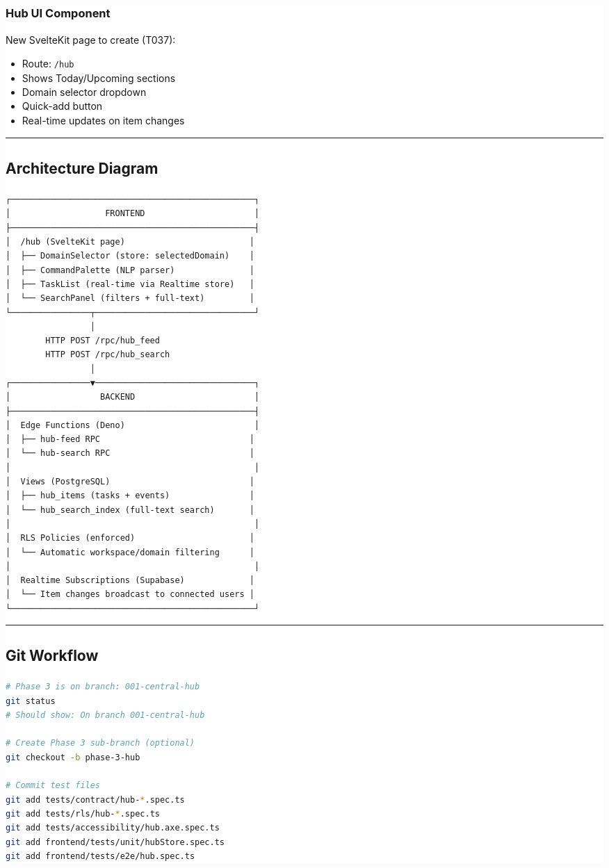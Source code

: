 ### Hub UI Component
New SvelteKit page to create (T037):
- Route: `/hub`
- Shows Today/Upcoming sections
- Domain selector dropdown
- Quick-add button
- Real-time updates on item changes

---

## Architecture Diagram

```
┌─────────────────────────────────────────────────┐
│                   FRONTEND                      │
├─────────────────────────────────────────────────┤
│  /hub (SvelteKit page)                         │
│  ├── DomainSelector (store: selectedDomain)    │
│  ├── CommandPalette (NLP parser)               │
│  ├── TaskList (real-time via Realtime store)   │
│  └── SearchPanel (filters + full-text)         │
└────────────────┬────────────────────────────────┘
                 │
        HTTP POST /rpc/hub_feed
        HTTP POST /rpc/hub_search
                 │
┌────────────────▼────────────────────────────────┐
│                  BACKEND                        │
├─────────────────────────────────────────────────┤
│  Edge Functions (Deno)                          │
│  ├── hub-feed RPC                              │
│  └── hub-search RPC                            │
│                                                 │
│  Views (PostgreSQL)                            │
│  ├── hub_items (tasks + events)                │
│  └── hub_search_index (full-text search)       │
│                                                 │
│  RLS Policies (enforced)                       │
│  └── Automatic workspace/domain filtering      │
│                                                 │
│  Realtime Subscriptions (Supabase)             │
│  └── Item changes broadcast to connected users │
└─────────────────────────────────────────────────┘
```

---

## Git Workflow

```bash
# Phase 3 is on branch: 001-central-hub
git status
# Should show: On branch 001-central-hub

# Create Phase 3 sub-branch (optional)
git checkout -b phase-3-hub

# Commit test files
git add tests/contract/hub-*.spec.ts
git add tests/rls/hub-*.spec.ts
git add tests/accessibility/hub.axe.spec.ts
git add frontend/tests/unit/hubStore.spec.ts
git add frontend/tests/e2e/hub.spec.ts

```